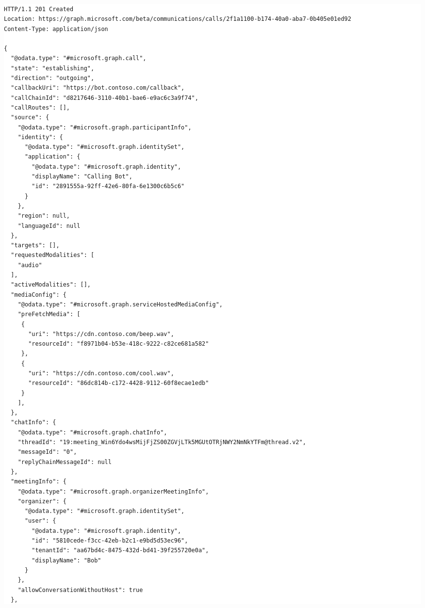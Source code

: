 
```http
HTTP/1.1 201 Created
Location: https://graph.microsoft.com/beta/communications/calls/2f1a1100-b174-40a0-aba7-0b405e01ed92
Content-Type: application/json

{
  "@odata.type": "#microsoft.graph.call",
  "state": "establishing",
  "direction": "outgoing",
  "callbackUri": "https://bot.contoso.com/callback",
  "callChainId": "d8217646-3110-40b1-bae6-e9ac6c3a9f74",
  "callRoutes": [],
  "source": {
    "@odata.type": "#microsoft.graph.participantInfo",
    "identity": {
      "@odata.type": "#microsoft.graph.identitySet",
      "application": {
        "@odata.type": "#microsoft.graph.identity",
        "displayName": "Calling Bot",
        "id": "2891555a-92ff-42e6-80fa-6e1300c6b5c6"
      }
    },
    "region": null,
    "languageId": null
  },
  "targets": [],
  "requestedModalities": [
    "audio"
  ],
  "activeModalities": [],
  "mediaConfig": {
    "@odata.type": "#microsoft.graph.serviceHostedMediaConfig",
    "preFetchMedia": [
     {
       "uri": "https://cdn.contoso.com/beep.wav",
       "resourceId": "f8971b04-b53e-418c-9222-c82ce681a582"
     },
     {
       "uri": "https://cdn.contoso.com/cool.wav",
       "resourceId": "86dc814b-c172-4428-9112-60f8ecae1edb"
     }
    ],
  },
  "chatInfo": {
    "@odata.type": "#microsoft.graph.chatInfo",
    "threadId": "19:meeting_Win6Ydo4wsMijFjZS00ZGVjLTk5MGUtOTRjNWY2NmNkYTFm@thread.v2",
    "messageId": "0",
    "replyChainMessageId": null
  },
  "meetingInfo": {
    "@odata.type": "#microsoft.graph.organizerMeetingInfo",
    "organizer": {
      "@odata.type": "#microsoft.graph.identitySet",
      "user": {
        "@odata.type": "#microsoft.graph.identity",
        "id": "5810cede-f3cc-42eb-b2c1-e9bd5d53ec96",
        "tenantId": "aa67bd4c-8475-432d-bd41-39f255720e0a",
        "displayName": "Bob"
      }
    },
    "allowConversationWithoutHost": true
  },
```